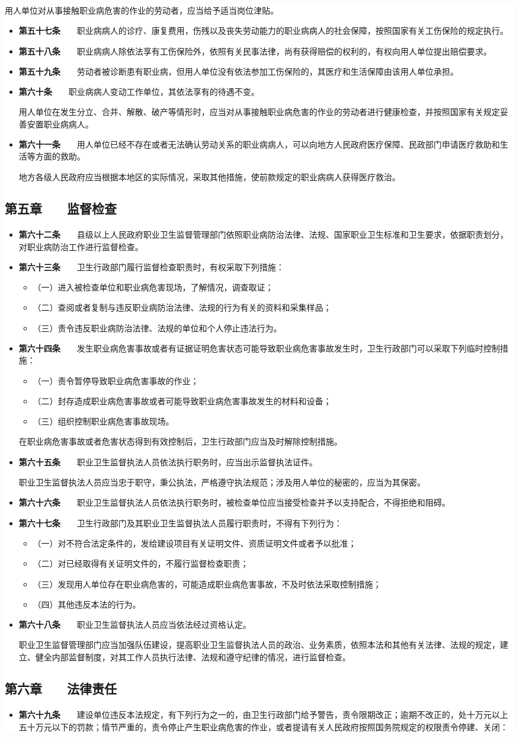   用人单位对从事接触职业病危害的作业的劳动者，应当给予适当岗位津贴。

- **第五十七条**　　职业病病人的诊疗、康复费用，伤残以及丧失劳动能力的职业病病人的社会保障，按照国家有关工伤保险的规定执行。

- **第五十八条**　　职业病病人除依法享有工伤保险外，依照有关民事法律，尚有获得赔偿的权利的，有权向用人单位提出赔偿要求。

- **第五十九条**　　劳动者被诊断患有职业病，但用人单位没有依法参加工伤保险的，其医疗和生活保障由该用人单位承担。

- **第六十条**　　职业病病人变动工作单位，其依法享有的待遇不变。

  用人单位在发生分立、合并、解散、破产等情形时，应当对从事接触职业病危害的作业的劳动者进行健康检查，并按照国家有关规定妥善安置职业病病人。

- **第六十一条**　　用人单位已经不存在或者无法确认劳动关系的职业病病人，可以向地方人民政府医疗保障、民政部门申请医疗救助和生活等方面的救助。

  地方各级人民政府应当根据本地区的实际情况，采取其他措施，使前款规定的职业病病人获得医疗救治。

## 第五章　　监督检查

- **第六十二条**　　县级以上人民政府职业卫生监督管理部门依照职业病防治法律、法规、国家职业卫生标准和卫生要求，依据职责划分，对职业病防治工作进行监督检查。

- **第六十三条**　　卫生行政部门履行监督检查职责时，有权采取下列措施：

  - （一）进入被检查单位和职业病危害现场，了解情况，调查取证；

  - （二）查阅或者复制与违反职业病防治法律、法规的行为有关的资料和采集样品；

  - （三）责令违反职业病防治法律、法规的单位和个人停止违法行为。

- **第六十四条**　　发生职业病危害事故或者有证据证明危害状态可能导致职业病危害事故发生时，卫生行政部门可以采取下列临时控制措施：

  - （一）责令暂停导致职业病危害事故的作业；

  - （二）封存造成职业病危害事故或者可能导致职业病危害事故发生的材料和设备；

  - （三）组织控制职业病危害事故现场。

  在职业病危害事故或者危害状态得到有效控制后，卫生行政部门应当及时解除控制措施。

- **第六十五条**　　职业卫生监督执法人员依法执行职务时，应当出示监督执法证件。

  职业卫生监督执法人员应当忠于职守，秉公执法，严格遵守执法规范；涉及用人单位的秘密的，应当为其保密。

- **第六十六条**　　职业卫生监督执法人员依法执行职务时，被检查单位应当接受检查并予以支持配合，不得拒绝和阻碍。

- **第六十七条**　　卫生行政部门及其职业卫生监督执法人员履行职责时，不得有下列行为：

  - （一）对不符合法定条件的，发给建设项目有关证明文件、资质证明文件或者予以批准；

  - （二）对已经取得有关证明文件的，不履行监督检查职责；

  - （三）发现用人单位存在职业病危害的，可能造成职业病危害事故，不及时依法采取控制措施；

  - （四）其他违反本法的行为。

- **第六十八条**　　职业卫生监督执法人员应当依法经过资格认定。

  职业卫生监督管理部门应当加强队伍建设，提高职业卫生监督执法人员的政治、业务素质，依照本法和其他有关法律、法规的规定，建立、健全内部监督制度，对其工作人员执行法律、法规和遵守纪律的情况，进行监督检查。

## 第六章　　法律责任

- **第六十九条**　　建设单位违反本法规定，有下列行为之一的，由卫生行政部门给予警告，责令限期改正；逾期不改正的，处十万元以上五十万元以下的罚款；情节严重的，责令停止产生职业病危害的作业，或者提请有关人民政府按照国务院规定的权限责令停建、关闭：
